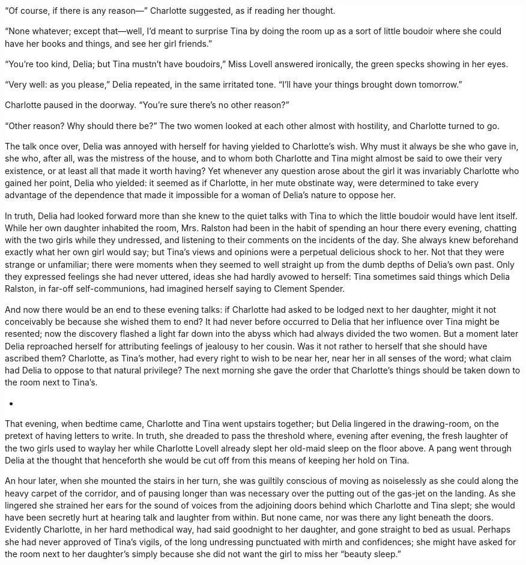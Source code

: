 “Of course, if there is any reason—” Charlotte suggested, as if reading her thought.

“None whatever; except that—well, I’d meant to surprise Tina by doing the room up as a sort of little boudoir where she could have her books and things, and see her girl friends.”

“You’re too kind, Delia; but Tina mustn’t have boudoirs,” Miss Lovell answered ironically, the green specks showing in her eyes.

“Very well: as you please,” Delia repeated, in the same irritated tone. “I’ll have your things brought down tomorrow.”

Charlotte paused in the doorway. “You’re sure there’s no other reason?”

“Other reason? Why should there be?” The two women looked at each other almost with hostility, and Charlotte turned to go.

The talk once over, Delia was annoyed with herself for having yielded to Charlotte’s wish. Why must it always be she who gave in, she who, after all, was the mistress of the house, and to whom both Charlotte and Tina might almost be said to owe their very existence, or at least all that made it worth having? Yet whenever any question arose about the girl it was invariably Charlotte who gained her point, Delia who yielded: it seemed as if Charlotte, in her mute obstinate way, were determined to take every advantage of the dependence that made it impossible for a woman of Delia’s nature to oppose her.

In truth, Delia had looked forward more than she knew to the quiet talks with Tina to which the little boudoir would have lent itself. While her own daughter inhabited the room, Mrs. Ralston had been in the habit of spending an hour there every evening, chatting with the two girls while they undressed, and listening to their comments on the incidents of the day. She always knew beforehand exactly what her own girl would say; but Tina’s views and opinions were a perpetual delicious shock to her. Not that they were strange or unfamiliar; there were moments when they seemed to well straight up from the dumb depths of Delia’s own past. Only they expressed feelings she had never uttered, ideas she had hardly avowed to herself: Tina sometimes said things which Delia Ralston, in far-off self-communions, had imagined herself saying to Clement Spender.

And now there would be an end to these evening talks: if Charlotte had asked to be lodged next to her daughter, might it not conceivably be because she wished them to end? It had never before occurred to Delia that her influence over Tina might be resented; now the discovery flashed a light far down into the abyss which had always divided the two women. But a moment later Delia reproached herself for attributing feelings of jealousy to her cousin. Was it not rather to herself that she should have ascribed them? Charlotte, as Tina’s mother, had every right to wish to be near her, near her in all senses of the word; what claim had Delia to oppose to that natural privilege? The next morning she gave the order that Charlotte’s things should be taken down to the room next to Tina’s.

 *

That evening, when bedtime came, Charlotte and Tina went upstairs together; but Delia lingered in the drawing-room, on the pretext of having letters to write. In truth, she dreaded to pass the threshold where, evening after evening, the fresh laughter of the two girls used to waylay her while Charlotte Lovell already slept her old-maid sleep on the floor above. A pang went through Delia at the thought that henceforth she would be cut off from this means of keeping her hold on Tina.

An hour later, when she mounted the stairs in her turn, she was guiltily conscious of moving as noiselessly as she could along the heavy carpet of the corridor, and of pausing longer than was necessary over the putting out of the gas-jet on the landing. As she lingered she strained her ears for the sound of voices from the adjoining doors behind which Charlotte and Tina slept; she would have been secretly hurt at hearing talk and laughter from within. But none came, nor was there any light beneath the doors. Evidently Charlotte, in her hard methodical way, had said goodnight to her daughter, and gone straight to bed as usual. Perhaps she had never approved of Tina’s vigils, of the long undressing punctuated with mirth and confidences; she might have asked for the room next to her daughter’s simply because she did not want the girl to miss her “beauty sleep.”
